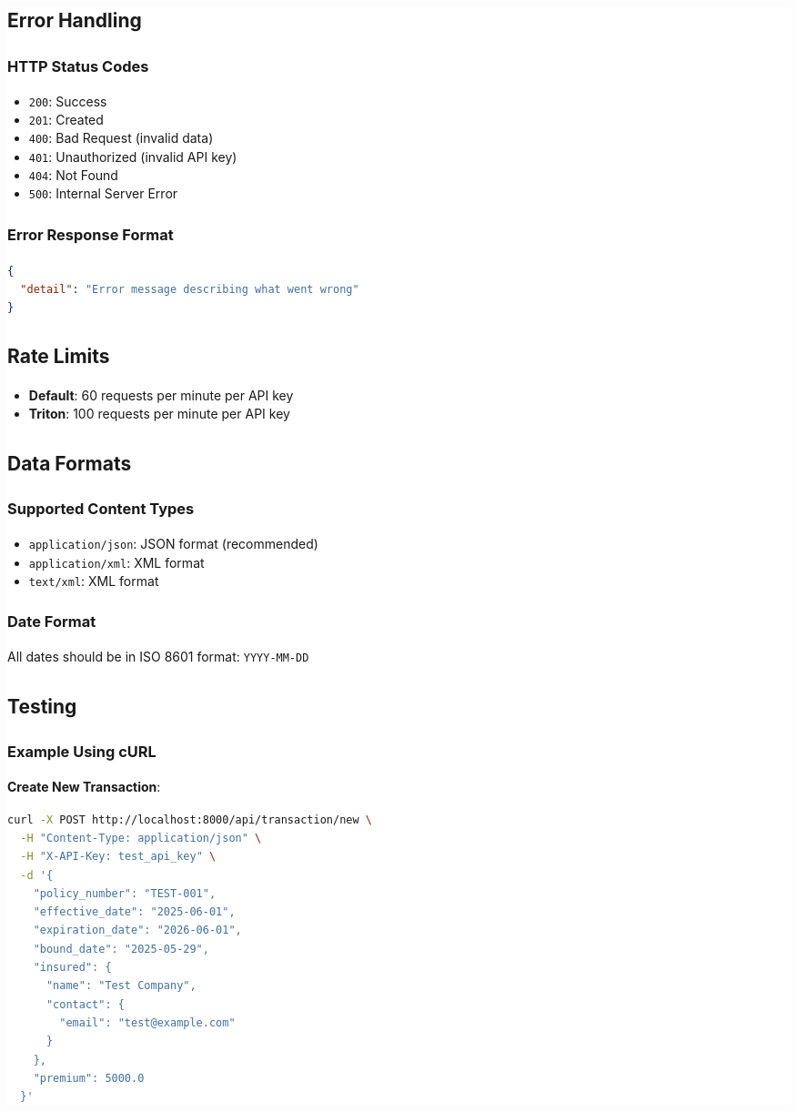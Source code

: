 ## Error Handling

### HTTP Status Codes

- `200`: Success
- `201`: Created
- `400`: Bad Request (invalid data)
- `401`: Unauthorized (invalid API key)
- `404`: Not Found
- `500`: Internal Server Error

### Error Response Format

```json
{
  "detail": "Error message describing what went wrong"
}
```

## Rate Limits

- **Default**: 60 requests per minute per API key
- **Triton**: 100 requests per minute per API key

## Data Formats

### Supported Content Types

- `application/json`: JSON format (recommended)
- `application/xml`: XML format
- `text/xml`: XML format

### Date Format

All dates should be in ISO 8601 format: `YYYY-MM-DD`

## Testing

### Example Using cURL

**Create New Transaction**:
```bash
curl -X POST http://localhost:8000/api/transaction/new \
  -H "Content-Type: application/json" \
  -H "X-API-Key: test_api_key" \
  -d '{
    "policy_number": "TEST-001",
    "effective_date": "2025-06-01",
    "expiration_date": "2026-06-01",
    "bound_date": "2025-05-29",
    "insured": {
      "name": "Test Company",
      "contact": {
        "email": "test@example.com"
      }
    },
    "premium": 5000.0
  }'
```
